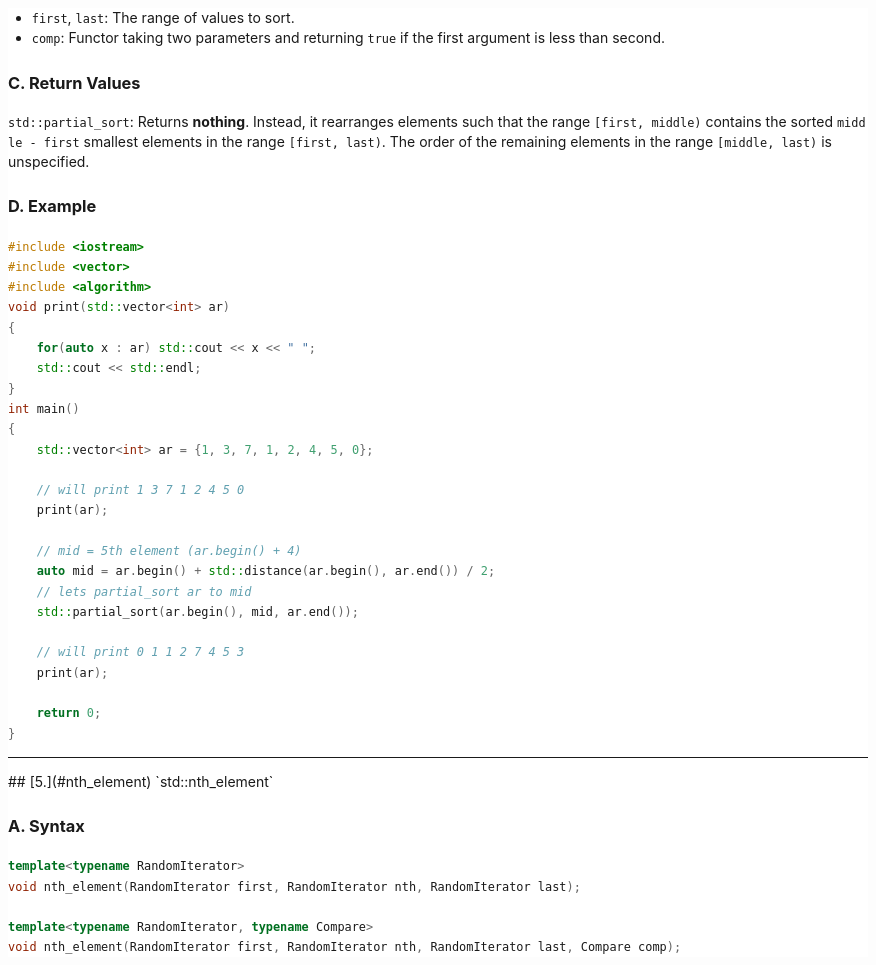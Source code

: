 - `first`, `last`:  The range of values to sort.
- `comp`: Functor taking two parameters and returning `true` if the first argument is less than second.

### C. Return Values

`std::partial_sort`: Returns **nothing**. Instead, it rearranges elements such that the range `[first, middle)` contains the sorted `middle - first` smallest elements in the range `[first, last)`. The order of the remaining elements in the range `[middle, last)` is unspecified.


### D. Example

```cpp
#include <iostream>
#include <vector>
#include <algorithm>
void print(std::vector<int> ar)
{
	for(auto x : ar) std::cout << x << " ";
	std::cout << std::endl;
}
int main()
{	
	std::vector<int> ar = {1, 3, 7, 1, 2, 4, 5, 0};

	// will print 1 3 7 1 2 4 5 0
	print(ar); 

	// mid = 5th element (ar.begin() + 4)
	auto mid = ar.begin() + std::distance(ar.begin(), ar.end()) / 2;
	// lets partial_sort ar to mid
	std::partial_sort(ar.begin(), mid, ar.end());

	// will print 0 1 1 2 7 4 5 3
	print(ar);

	return 0;
}
```

------------------------
<p><a name="nth_element"></a></p>
## [5.](#nth_element) `std::nth_element`

### A. Syntax

```cpp
template<typename RandomIterator>
void nth_element(RandomIterator first, RandomIterator nth, RandomIterator last);

template<typename RandomIterator, typename Compare>
void nth_element(RandomIterator first, RandomIterator nth, RandomIterator last, Compare comp);
```
